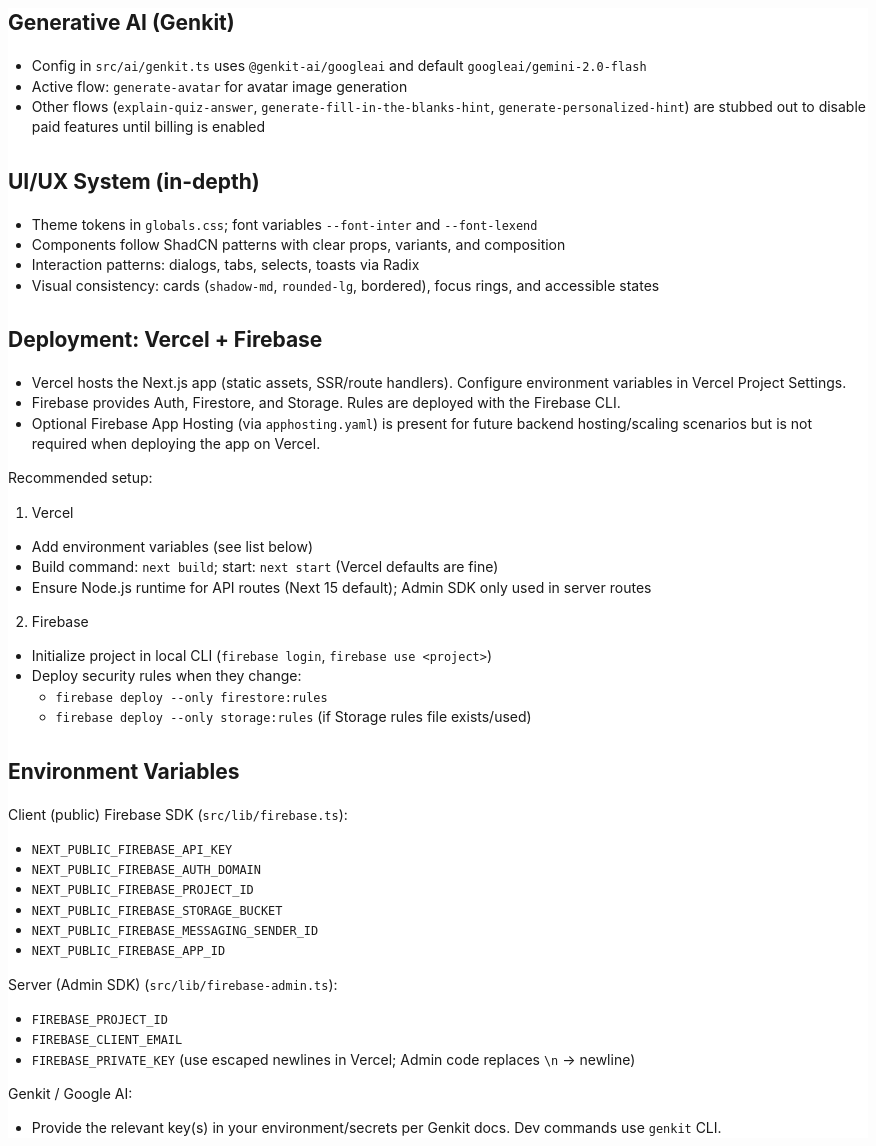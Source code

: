 ## Generative AI (Genkit)

- Config in `src/ai/genkit.ts` uses `@genkit-ai/googleai` and default `googleai/gemini-2.0-flash`
- Active flow: `generate-avatar` for avatar image generation
- Other flows (`explain-quiz-answer`, `generate-fill-in-the-blanks-hint`, `generate-personalized-hint`) are stubbed out to disable paid features until billing is enabled

## UI/UX System (in-depth)

- Theme tokens in `globals.css`; font variables `--font-inter` and `--font-lexend`
- Components follow ShadCN patterns with clear props, variants, and composition
- Interaction patterns: dialogs, tabs, selects, toasts via Radix
- Visual consistency: cards (`shadow-md`, `rounded-lg`, bordered), focus rings, and accessible states

## Deployment: Vercel + Firebase

- Vercel hosts the Next.js app (static assets, SSR/route handlers). Configure environment variables in Vercel Project Settings.
- Firebase provides Auth, Firestore, and Storage. Rules are deployed with the Firebase CLI.
- Optional Firebase App Hosting (via `apphosting.yaml`) is present for future backend hosting/scaling scenarios but is not required when deploying the app on Vercel.

Recommended setup:

1) Vercel
- Add environment variables (see list below)
- Build command: `next build`; start: `next start` (Vercel defaults are fine)
- Ensure Node.js runtime for API routes (Next 15 default); Admin SDK only used in server routes

2) Firebase
- Initialize project in local CLI (`firebase login`, `firebase use <project>`)
- Deploy security rules when they change:
  - `firebase deploy --only firestore:rules`
  - `firebase deploy --only storage:rules` (if Storage rules file exists/used)

## Environment Variables

Client (public) Firebase SDK (`src/lib/firebase.ts`):
- `NEXT_PUBLIC_FIREBASE_API_KEY`
- `NEXT_PUBLIC_FIREBASE_AUTH_DOMAIN`
- `NEXT_PUBLIC_FIREBASE_PROJECT_ID`
- `NEXT_PUBLIC_FIREBASE_STORAGE_BUCKET`
- `NEXT_PUBLIC_FIREBASE_MESSAGING_SENDER_ID`
- `NEXT_PUBLIC_FIREBASE_APP_ID`

Server (Admin SDK) (`src/lib/firebase-admin.ts`):
- `FIREBASE_PROJECT_ID`
- `FIREBASE_CLIENT_EMAIL`
- `FIREBASE_PRIVATE_KEY`  (use escaped newlines in Vercel; Admin code replaces `\n` → newline)

Genkit / Google AI:
- Provide the relevant key(s) in your environment/secrets per Genkit docs. Dev commands use `genkit` CLI.
